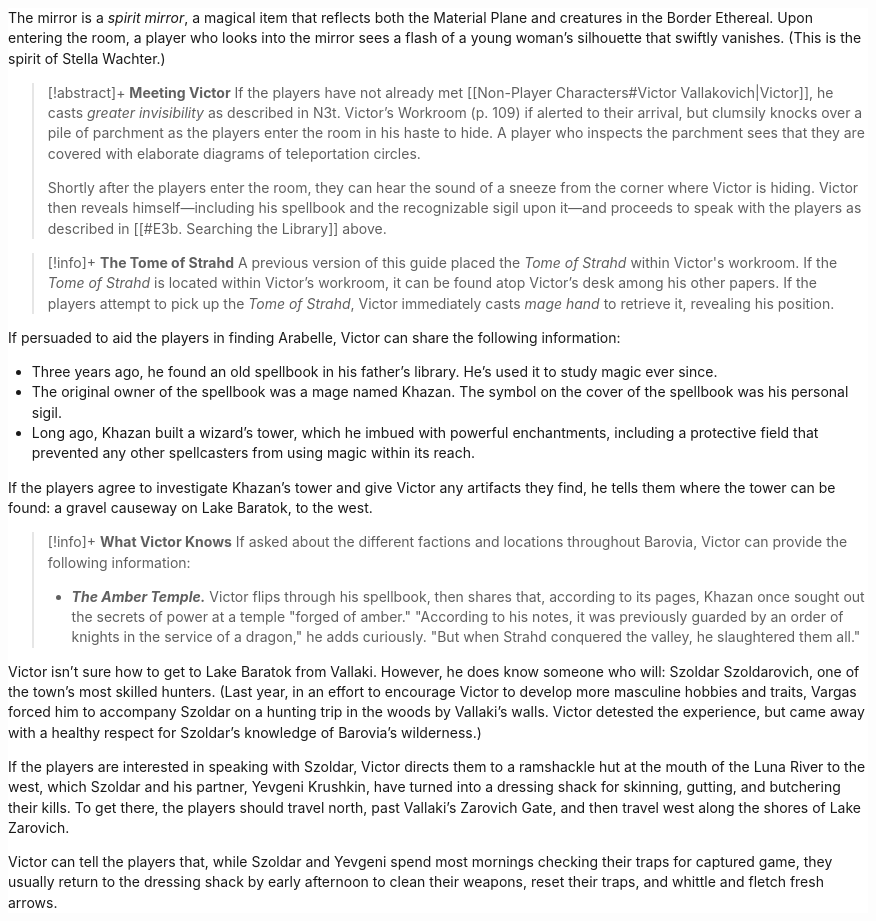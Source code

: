 The mirror is a *spirit mirror*, a magical item that reflects both the Material Plane and creatures in the Border Ethereal. Upon entering the room, a player who looks into the mirror sees a flash of a young woman’s silhouette that swiftly vanishes. (This is the spirit of Stella Wachter.)

> [!abstract]+ **Meeting Victor**
> If the players have not already met [[Non-Player Characters#Victor Vallakovich|Victor]], he casts *greater invisibility* as described in <span class="citation">N3t. Victor’s Workroom (p. 109)</span> if alerted to their arrival, but clumsily knocks over a pile of parchment as the players enter the room in his haste to hide. A player who inspects the parchment sees that they are covered with elaborate diagrams of teleportation circles.
>
> Shortly after the players enter the room, they can hear the sound of a sneeze from the corner where Victor is hiding. Victor then reveals himself—including his spellbook and the recognizable sigil upon it—and proceeds to speak with the players as described in [[#E3b. Searching the Library]] above.

> [!info]+ **The Tome of Strahd**
> A previous version of this guide placed the *Tome of Strahd* within Victor's workroom. If the *Tome of Strahd* is located within Victor’s workroom, it can be found atop Victor’s desk among his other papers. If the players attempt to pick up the *Tome of Strahd*, Victor immediately casts *mage hand* to retrieve it, revealing his position.

If persuaded to aid the players in finding Arabelle, Victor can share the following information:

* Three years ago, he found an old spellbook in his father’s library. He’s used it to study magic ever since.
* The original owner of the spellbook was a mage named Khazan. The symbol on the cover of the spellbook was his personal sigil.
* Long ago, Khazan built a wizard’s tower, which he imbued with powerful enchantments, including a protective field that prevented any other spellcasters from using magic within its reach.

If the players agree to investigate Khazan’s tower and give Victor any artifacts they find, he tells them where the tower can be found: a gravel causeway on Lake Baratok, to the west. 

> [!info]+ **What Victor Knows**
> If asked about the different factions and locations throughout Barovia, Victor can provide the following information:
> * ***The Amber Temple.*** Victor flips through his spellbook, then shares that, according to its pages, Khazan once sought out the secrets of power at a temple "forged of amber." "According to his notes, it was previously guarded by an order of knights in the service of a dragon," he adds curiously. "But when Strahd conquered the valley, he slaughtered them all."

Victor isn’t sure how to get to Lake Baratok from Vallaki. However, he does know someone who will: Szoldar Szoldarovich, one of the town’s most skilled hunters. (Last year, in an effort to encourage Victor to develop more masculine hobbies and traits, Vargas forced him to accompany Szoldar on a hunting trip in the woods by Vallaki’s walls. Victor detested the experience, but came away with a healthy respect for Szoldar’s knowledge of Barovia’s wilderness.)

If the players are interested in speaking with Szoldar, Victor directs them to a ramshackle hut at the mouth of the Luna River to the west, which Szoldar and his partner, Yevgeni Krushkin, have turned into a dressing shack for skinning, gutting, and butchering their kills. To get there, the players should travel north, past Vallaki’s Zarovich Gate, and then travel west along the shores of Lake Zarovich.

Victor can tell the players that, while Szoldar and Yevgeni spend most mornings checking their traps for captured game, they usually return to the dressing shack by early afternoon to clean their weapons, reset their traps, and whittle and fletch fresh arrows.
